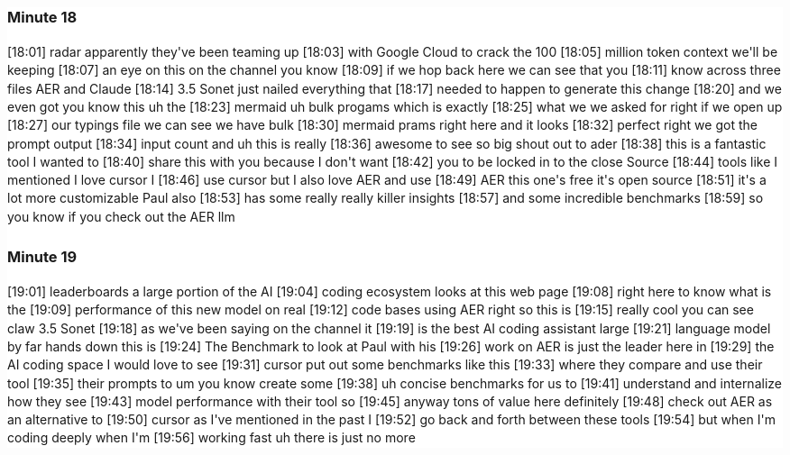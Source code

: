 ### Minute 18

[18:01] radar apparently they've been teaming up
[18:03] with Google Cloud to crack the 100
[18:05] million token context we'll be keeping
[18:07] an eye on this on the channel you know
[18:09] if we hop back here we can see that you
[18:11] know across three files AER and Claude
[18:14] 3.5 Sonet just nailed everything that
[18:17] needed to happen to generate this change
[18:20] and we even got you know this uh the
[18:23] mermaid uh bulk progams which is exactly
[18:25] what we we asked for right if we open up
[18:27] our typings file we can see we have bulk
[18:30] mermaid prams right here and it looks
[18:32] perfect right we got the prompt output
[18:34] input count and uh this is really
[18:36] awesome to see so big shout out to ader
[18:38] this is a fantastic tool I wanted to
[18:40] share this with you because I don't want
[18:42] you to be locked in to the close Source
[18:44] tools like I mentioned I love cursor I
[18:46] use cursor but I also love AER and use
[18:49] AER this one's free it's open source
[18:51] it's a lot more customizable Paul also
[18:53] has some really really killer insights
[18:57] and some incredible benchmarks
[18:59] so you know if you check out the AER llm

### Minute 19

[19:01] leaderboards a large portion of the AI
[19:04] coding ecosystem looks at this web page
[19:08] right here to know what is the
[19:09] performance of this new model on real
[19:12] code bases using AER right so this is
[19:15] really cool you can see claw 3.5 Sonet
[19:18] as we've been saying on the channel it
[19:19] is the best AI coding assistant large
[19:21] language model by far hands down this is
[19:24] The Benchmark to look at Paul with his
[19:26] work on AER is just the leader here in
[19:29] the AI coding space I would love to see
[19:31] cursor put out some benchmarks like this
[19:33] where they compare and use their tool
[19:35] their prompts to um you know create some
[19:38] uh concise benchmarks for us to
[19:41] understand and internalize how they see
[19:43] model performance with their tool so
[19:45] anyway tons of value here definitely
[19:48] check out AER as an alternative to
[19:50] cursor as I've mentioned in the past I
[19:52] go back and forth between these tools
[19:54] but when I'm coding deeply when I'm
[19:56] working fast uh there is just no more
